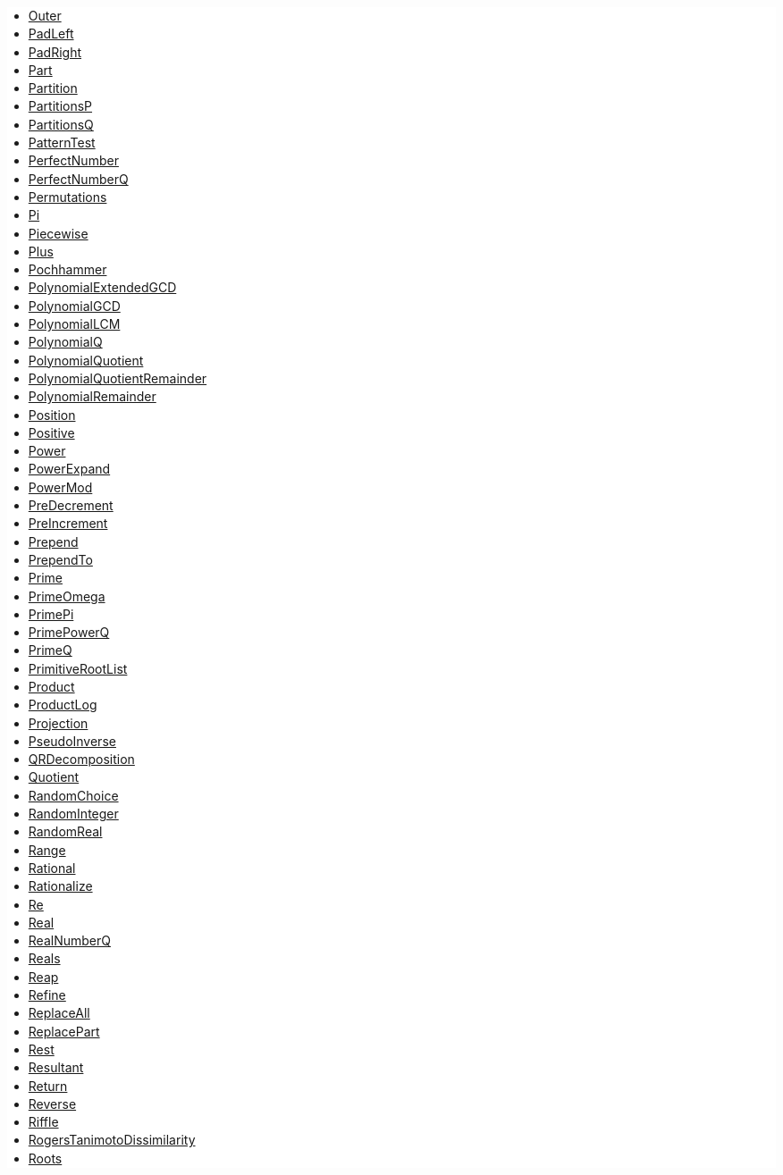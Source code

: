 * [Outer](functions/Outer.md)
* [PadLeft](functions/PadLeft.md)
* [PadRight](functions/PadRight.md)
* [Part](functions/Part.md)
* [Partition](functions/Partition.md)
* [PartitionsP](functions/PartitionsP.md)
* [PartitionsQ](functions/PartitionsQ.md)
* [PatternTest](functions/PatternTest.md)
* [PerfectNumber](functions/PerfectNumber.md)
* [PerfectNumberQ](functions/PerfectNumberQ.md)
* [Permutations](functions/Permutations.md)
* [Pi](functions/Pi.md)
* [Piecewise](functions/Piecewise.md)
* [Plus](functions/Plus.md)
* [Pochhammer](functions/Pochhammer.md)
* [PolynomialExtendedGCD](functions/PolynomialExtendedGCD.md)
* [PolynomialGCD](functions/PolynomialGCD.md)
* [PolynomialLCM](functions/PolynomialLCM.md)
* [PolynomialQ](functions/PolynomialQ.md)
* [PolynomialQuotient](functions/PolynomialQuotient.md)
* [PolynomialQuotientRemainder](functions/PolynomialQuotientRemainder.md)
* [PolynomialRemainder](functions/PolynomialRemainder.md)
* [Position](functions/Position.md)
* [Positive](functions/Positive.md)
* [Power](functions/Power.md)
* [PowerExpand](functions/PowerExpand.md)
* [PowerMod](functions/PowerMod.md)
* [PreDecrement](functions/PreDecrement.md)
* [PreIncrement](functions/PreIncrement.md)
* [Prepend](functions/Prepend.md)
* [PrependTo](functions/PrependTo.md)
* [Prime](functions/Prime.md)
* [PrimeOmega](functions/PrimeOmega.md)
* [PrimePi](functions/PrimePi.md)
* [PrimePowerQ](functions/PrimePowerQ.md)
* [PrimeQ](functions/PrimeQ.md)
* [PrimitiveRootList](functions/PrimitiveRootList.md)
* [Product](functions/Product.md)
* [ProductLog](functions/ProductLog.md)
* [Projection](functions/Projection.md)
* [PseudoInverse](functions/PseudoInverse.md)
* [QRDecomposition](functions/QRDecomposition.md)
* [Quotient](functions/Quotient.md)
* [RandomChoice](functions/RandomChoice.md)
* [RandomInteger](functions/RandomInteger.md)
* [RandomReal](functions/RandomReal.md)
* [Range](functions/Range.md)
* [Rational](functions/Rational.md)
* [Rationalize](functions/Rationalize.md)
* [Re](functions/Re.md)
* [Real](functions/Real.md)
* [RealNumberQ](functions/RealNumberQ.md)
* [Reals](functions/Reals.md)
* [Reap](functions/Reap.md)
* [Refine](functions/Refine.md)
* [ReplaceAll](functions/ReplaceAll.md)
* [ReplacePart](functions/ReplacePart.md)
* [Rest](functions/Rest.md)
* [Resultant](functions/Resultant.md)
* [Return](functions/Return.md)
* [Reverse](functions/Reverse.md)
* [Riffle](functions/Riffle.md)
* [RogersTanimotoDissimilarity](functions/RogersTanimotoDissimilarity.md)
* [Roots](functions/Roots.md)
